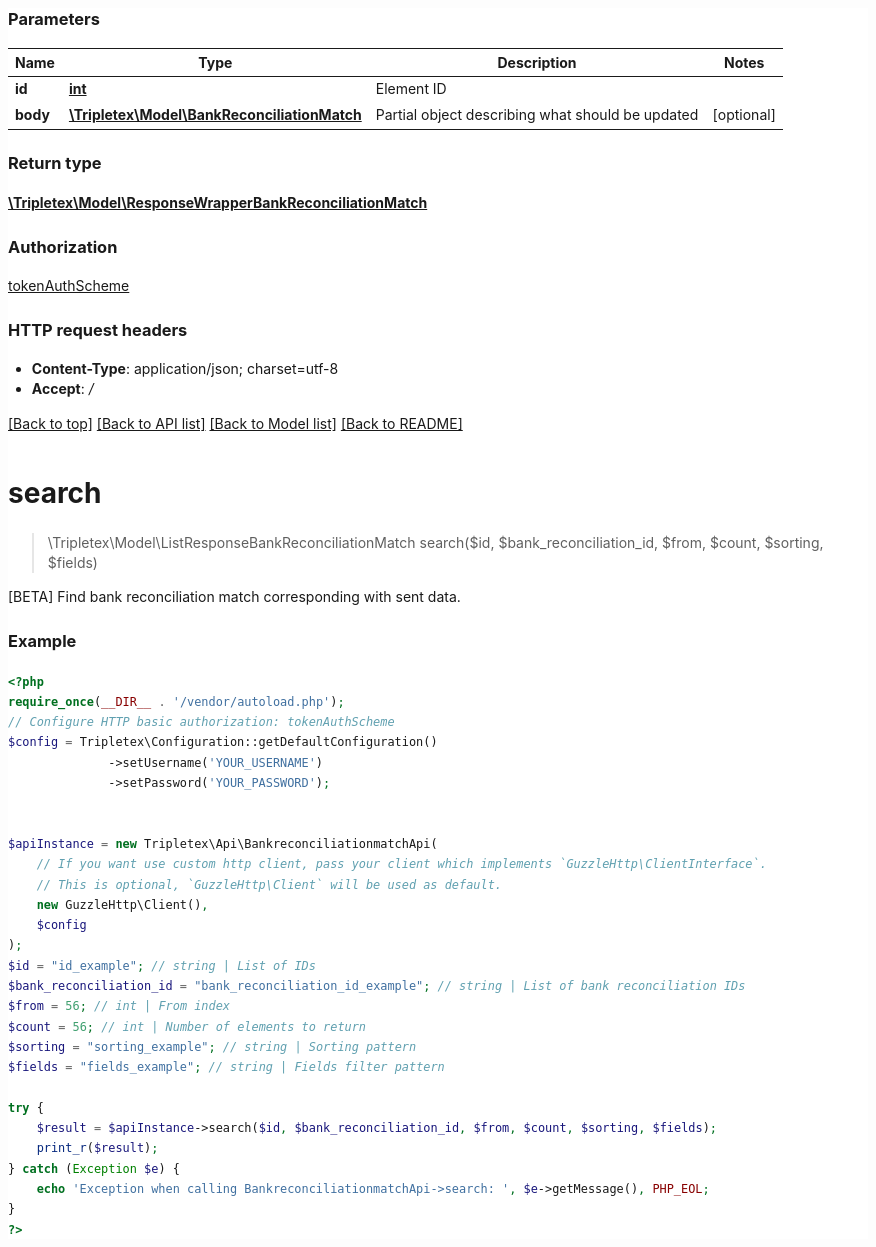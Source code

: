 ### Parameters

Name | Type | Description  | Notes
------------- | ------------- | ------------- | -------------
 **id** | [**int**](../Model/.md)| Element ID |
 **body** | [**\Tripletex\Model\BankReconciliationMatch**](../Model/BankReconciliationMatch.md)| Partial object describing what should be updated | [optional]

### Return type

[**\Tripletex\Model\ResponseWrapperBankReconciliationMatch**](../Model/ResponseWrapperBankReconciliationMatch.md)

### Authorization

[tokenAuthScheme](../../README.md#tokenAuthScheme)

### HTTP request headers

 - **Content-Type**: application/json; charset=utf-8
 - **Accept**: */*

[[Back to top]](#) [[Back to API list]](../../README.md#documentation-for-api-endpoints) [[Back to Model list]](../../README.md#documentation-for-models) [[Back to README]](../../README.md)

# **search**
> \Tripletex\Model\ListResponseBankReconciliationMatch search($id, $bank_reconciliation_id, $from, $count, $sorting, $fields)

[BETA] Find bank reconciliation match corresponding with sent data.

### Example
```php
<?php
require_once(__DIR__ . '/vendor/autoload.php');
// Configure HTTP basic authorization: tokenAuthScheme
$config = Tripletex\Configuration::getDefaultConfiguration()
              ->setUsername('YOUR_USERNAME')
              ->setPassword('YOUR_PASSWORD');


$apiInstance = new Tripletex\Api\BankreconciliationmatchApi(
    // If you want use custom http client, pass your client which implements `GuzzleHttp\ClientInterface`.
    // This is optional, `GuzzleHttp\Client` will be used as default.
    new GuzzleHttp\Client(),
    $config
);
$id = "id_example"; // string | List of IDs
$bank_reconciliation_id = "bank_reconciliation_id_example"; // string | List of bank reconciliation IDs
$from = 56; // int | From index
$count = 56; // int | Number of elements to return
$sorting = "sorting_example"; // string | Sorting pattern
$fields = "fields_example"; // string | Fields filter pattern

try {
    $result = $apiInstance->search($id, $bank_reconciliation_id, $from, $count, $sorting, $fields);
    print_r($result);
} catch (Exception $e) {
    echo 'Exception when calling BankreconciliationmatchApi->search: ', $e->getMessage(), PHP_EOL;
}
?>
```